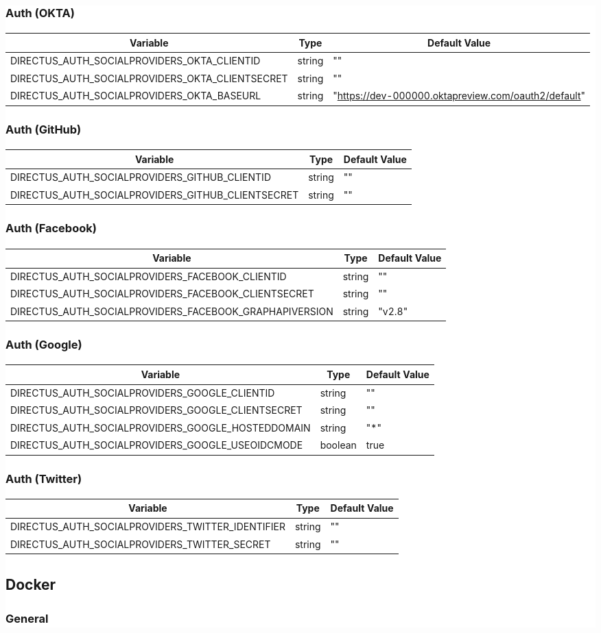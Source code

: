 ### Auth (OKTA)

| Variable                                        | Type   | Default Value                                       |
| ----------------------------------------------- | ------ | --------------------------------------------------- |
| DIRECTUS_AUTH_SOCIALPROVIDERS_OKTA_CLIENTID     | string | ""                                                  |
| DIRECTUS_AUTH_SOCIALPROVIDERS_OKTA_CLIENTSECRET | string | ""                                                  |
| DIRECTUS_AUTH_SOCIALPROVIDERS_OKTA_BASEURL      | string | "https://dev-000000.oktapreview.com/oauth2/default" |

### Auth (GitHub)

| Variable                                          | Type   | Default Value |
| ------------------------------------------------- | ------ | ------------- |
| DIRECTUS_AUTH_SOCIALPROVIDERS_GITHUB_CLIENTID     | string | ""            |
| DIRECTUS_AUTH_SOCIALPROVIDERS_GITHUB_CLIENTSECRET | string | ""            |

### Auth (Facebook)

| Variable                                               | Type   | Default Value |
| ------------------------------------------------------ | ------ | ------------- |
| DIRECTUS_AUTH_SOCIALPROVIDERS_FACEBOOK_CLIENTID        | string | ""            |
| DIRECTUS_AUTH_SOCIALPROVIDERS_FACEBOOK_CLIENTSECRET    | string | ""            |
| DIRECTUS_AUTH_SOCIALPROVIDERS_FACEBOOK_GRAPHAPIVERSION | string | "v2.8"        |

### Auth (Google)

| Variable                                          | Type    | Default Value |
| ------------------------------------------------- | ------- | ------------- |
| DIRECTUS_AUTH_SOCIALPROVIDERS_GOOGLE_CLIENTID     | string  | ""            |
| DIRECTUS_AUTH_SOCIALPROVIDERS_GOOGLE_CLIENTSECRET | string  | ""            |
| DIRECTUS_AUTH_SOCIALPROVIDERS_GOOGLE_HOSTEDDOMAIN | string  | "*"           |
| DIRECTUS_AUTH_SOCIALPROVIDERS_GOOGLE_USEOIDCMODE  | boolean | true          |

### Auth (Twitter)

| Variable                                         | Type   | Default Value |
| ------------------------------------------------ | ------ | ------------- |
| DIRECTUS_AUTH_SOCIALPROVIDERS_TWITTER_IDENTIFIER | string | ""            |
| DIRECTUS_AUTH_SOCIALPROVIDERS_TWITTER_SECRET     | string | ""            |

## Docker

### General
